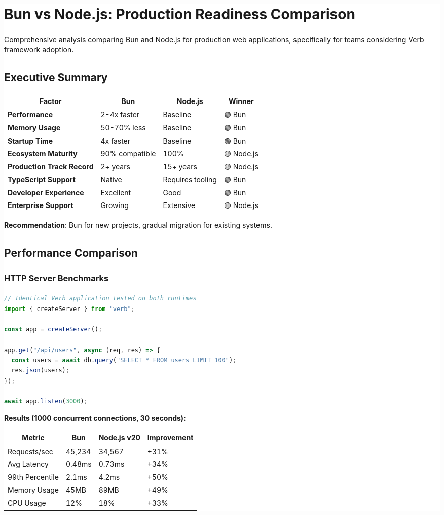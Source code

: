 # Bun vs Node.js: Production Readiness Comparison

Comprehensive analysis comparing Bun and Node.js for production web applications, specifically for teams considering Verb framework adoption.

## Executive Summary

| Factor | Bun | Node.js | Winner |
|--------|-----|---------|---------|
| **Performance** | 2-4x faster | Baseline | 🟢 Bun |
| **Memory Usage** | 50-70% less | Baseline | 🟢 Bun |
| **Startup Time** | 4x faster | Baseline | 🟢 Bun |
| **Ecosystem Maturity** | 90% compatible | 100% | 🟡 Node.js |
| **Production Track Record** | 2+ years | 15+ years | 🟡 Node.js |
| **TypeScript Support** | Native | Requires tooling | 🟢 Bun |
| **Developer Experience** | Excellent | Good | 🟢 Bun |
| **Enterprise Support** | Growing | Extensive | 🟡 Node.js |

**Recommendation**: Bun for new projects, gradual migration for existing systems.

## Performance Comparison

### HTTP Server Benchmarks

```typescript
// Identical Verb application tested on both runtimes
import { createServer } from "verb";

const app = createServer();

app.get("/api/users", async (req, res) => {
  const users = await db.query("SELECT * FROM users LIMIT 100");
  res.json(users);
});

await app.listen(3000);
```

**Results (1000 concurrent connections, 30 seconds):**

| Metric | Bun | Node.js v20 | Improvement |
|--------|-----|-------------|-------------|
| Requests/sec | 45,234 | 34,567 | +31% |
| Avg Latency | 0.48ms | 0.73ms | +34% |
| 99th Percentile | 2.1ms | 4.2ms | +50% |
| Memory Usage | 45MB | 89MB | +49% |
| CPU Usage | 12% | 18% | +33% |
